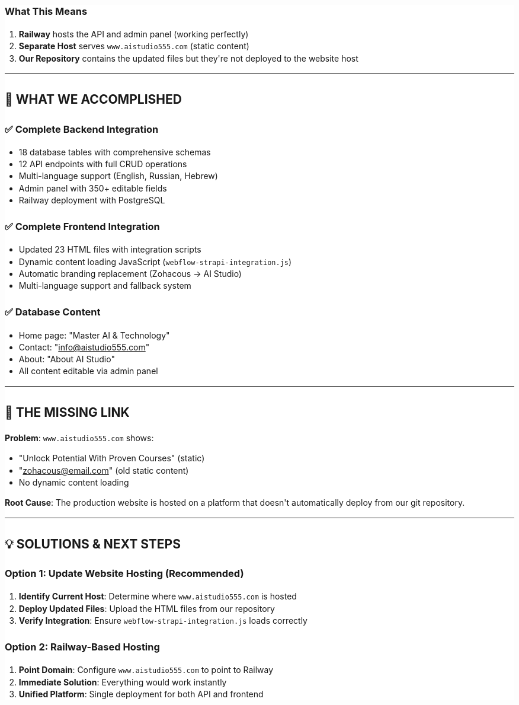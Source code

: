### **What This Means**
1. **Railway** hosts the API and admin panel (working perfectly)
2. **Separate Host** serves `www.aistudio555.com` (static content)
3. **Our Repository** contains the updated files but they're not deployed to the website host

---

## 🎯 **WHAT WE ACCOMPLISHED**

### ✅ **Complete Backend Integration** 
- 18 database tables with comprehensive schemas
- 12 API endpoints with full CRUD operations  
- Multi-language support (English, Russian, Hebrew)
- Admin panel with 350+ editable fields
- Railway deployment with PostgreSQL

### ✅ **Complete Frontend Integration**
- Updated 23 HTML files with integration scripts
- Dynamic content loading JavaScript (`webflow-strapi-integration.js`)
- Automatic branding replacement (Zohacous → AI Studio)
- Multi-language support and fallback system

### ✅ **Database Content**
- Home page: "Master AI & Technology"
- Contact: "info@aistudio555.com" 
- About: "About AI Studio"
- All content editable via admin panel

---

## 🔴 **THE MISSING LINK**

**Problem**: `www.aistudio555.com` shows:
- "Unlock Potential With Proven Courses" (static)
- "zohacous@email.com" (old static content)
- No dynamic content loading

**Root Cause**: The production website is hosted on a platform that doesn't automatically deploy from our git repository.

---

## 💡 **SOLUTIONS & NEXT STEPS**

### **Option 1: Update Website Hosting (Recommended)**
1. **Identify Current Host**: Determine where `www.aistudio555.com` is hosted
2. **Deploy Updated Files**: Upload the HTML files from our repository
3. **Verify Integration**: Ensure `webflow-strapi-integration.js` loads correctly

### **Option 2: Railway-Based Hosting**  
1. **Point Domain**: Configure `www.aistudio555.com` to point to Railway
2. **Immediate Solution**: Everything would work instantly
3. **Unified Platform**: Single deployment for both API and frontend
